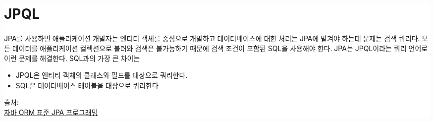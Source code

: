 
# JPQL
JPA를 사용하면 애플리케이션 개발자는 엔티티 객체를 중심으로 개발하고 데이터베이스에 대한 처리는 JPA에 맡겨야 하는데 문제는 검색 쿼리다. 모든 데이터를 애플리케이션 컬렉션으로 불러와 검색은 불가능하기 때문에 검색 조건이 포함된 SQL을 사용해야 한다. JPA는 JPQL이라는 쿼리 언어로 이런 문제를 해결한다. SQL과의 가장 큰 차이는

- JPQL은 엔티티 객체의 클래스와 필드를 대상으로 쿼리한다.
- SQL은 데이터베이스 테이블을 대상으로 쿼리한다

출처:  
[자바 ORM 표준 JPA 프로그래밍](http://www.yes24.com/Product/Goods/19040233)